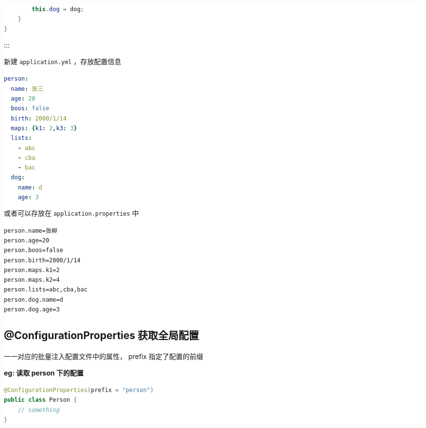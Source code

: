 ```java
        this.dog = dog;
    }
}
```

:::



新建 `application.yml` ，存放配置信息

```yaml
person:
  name: 张三
  age: 20
  boos: false
  birth: 2000/1/14
  maps: {k1: 2,k3: 3}
  lists:
    - abc
    - cba
    - bac
  dog:
    name: d
    age: 3
```



或者可以存放在 `application.properties` 中

``` properties
person.name=张柳
person.age=20
person.boos=false
person.birth=2000/1/14
person.maps.k1=2
person.maps.k2=4
person.lists=abc,cba,bac
person.dog.name=d
person.dog.age=3
```



## @ConfigurationProperties 获取全局配置



一一对应的批量注入配置文件中的属性， prefix 指定了配置的前缀

**eg: 读取 person 下的配置**

``` java
@ConfigurationProperties(prefix = "person")
public class Person {
    // something
}
```
